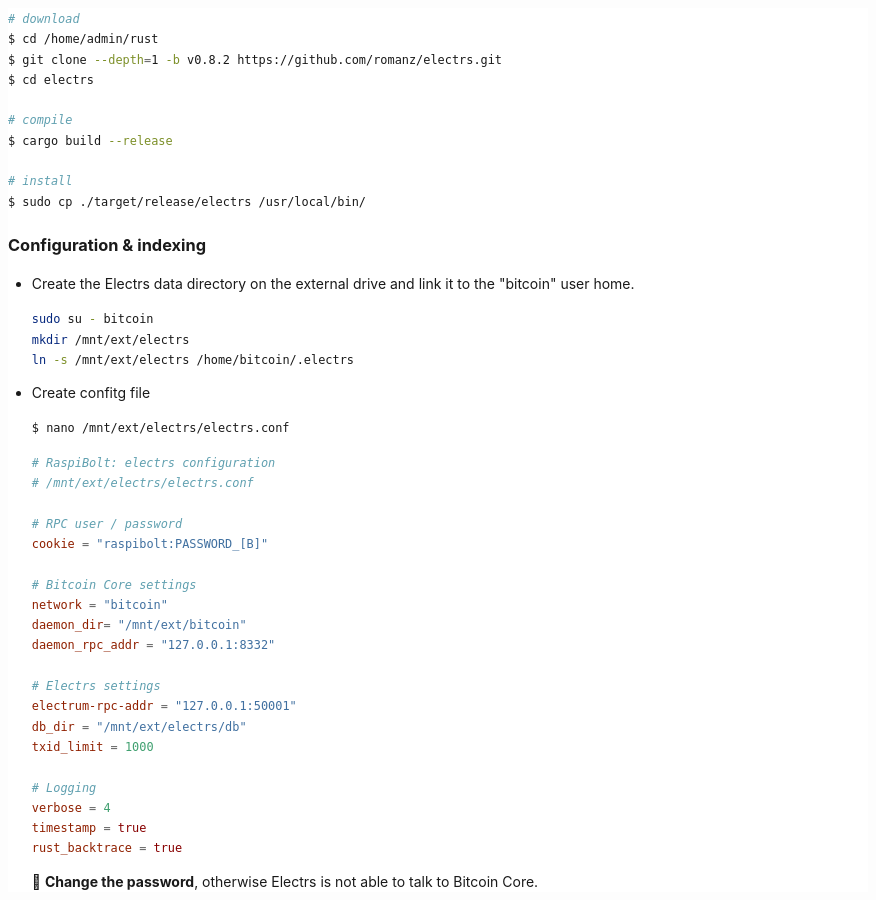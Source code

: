   ```sh
  # download
  $ cd /home/admin/rust
  $ git clone --depth=1 -b v0.8.2 https://github.com/romanz/electrs.git
  $ cd electrs

  # compile
  $ cargo build --release

  # install
  $ sudo cp ./target/release/electrs /usr/local/bin/
  ```

<script id="asciicast-PyEVzc5P0i4QX8mVu4zyKicgx" src="https://asciinema.org/a/PyEVzc5P0i4QX8mVu4zyKicgx.js" async></script>

### Configuration & indexing

* Create the Electrs data directory on the external drive and link it to the "bitcoin" user home.

  ```sh
  sudo su - bitcoin
  mkdir /mnt/ext/electrs
  ln -s /mnt/ext/electrs /home/bitcoin/.electrs
  ```

* Create confitg file

  ```sh
  $ nano /mnt/ext/electrs/electrs.conf
  ```

  ```toml
  # RaspiBolt: electrs configuration
  # /mnt/ext/electrs/electrs.conf

  # RPC user / password
  cookie = "raspibolt:PASSWORD_[B]"

  # Bitcoin Core settings
  network = "bitcoin"
  daemon_dir= "/mnt/ext/bitcoin"
  daemon_rpc_addr = "127.0.0.1:8332"

  # Electrs settings
  electrum-rpc-addr = "127.0.0.1:50001"
  db_dir = "/mnt/ext/electrs/db"
  txid_limit = 1000

  # Logging
  verbose = 4
  timestamp = true
  rust_backtrace = true
  ```

  🚨 **Change the password**, otherwise Electrs is not able to talk to Bitcoin Core.
